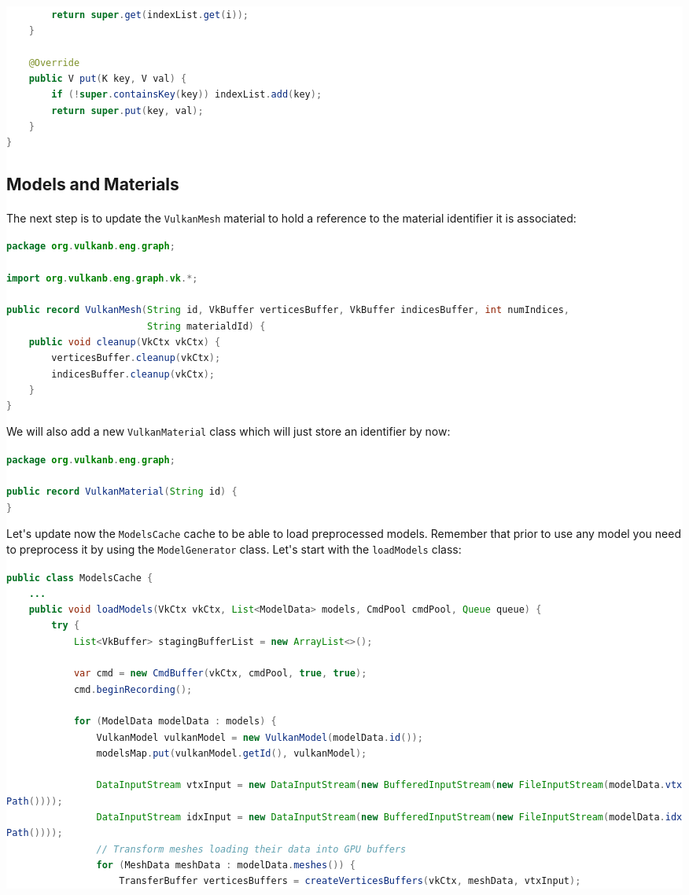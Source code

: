```java
        return super.get(indexList.get(i));
    }

    @Override
    public V put(K key, V val) {
        if (!super.containsKey(key)) indexList.add(key);
        return super.put(key, val);
    }
}
```

## Models and Materials

The next step is to update the `VulkanMesh` material to hold a reference to the material identifier it is associated:

```java
package org.vulkanb.eng.graph;

import org.vulkanb.eng.graph.vk.*;

public record VulkanMesh(String id, VkBuffer verticesBuffer, VkBuffer indicesBuffer, int numIndices,
                         String materialdId) {
    public void cleanup(VkCtx vkCtx) {
        verticesBuffer.cleanup(vkCtx);
        indicesBuffer.cleanup(vkCtx);
    }
}
```

We will also add a new `VulkanMaterial` class which will just store an identifier by now:

```java
package org.vulkanb.eng.graph;

public record VulkanMaterial(String id) {
}
```

Let's update now the `ModelsCache` cache to be able to load preprocessed models. Remember that prior to use any model you
need to preprocess it by using the `ModelGenerator` class. Let's start with the `loadModels` class:

```java
public class ModelsCache {
    ...
    public void loadModels(VkCtx vkCtx, List<ModelData> models, CmdPool cmdPool, Queue queue) {
        try {
            List<VkBuffer> stagingBufferList = new ArrayList<>();

            var cmd = new CmdBuffer(vkCtx, cmdPool, true, true);
            cmd.beginRecording();

            for (ModelData modelData : models) {
                VulkanModel vulkanModel = new VulkanModel(modelData.id());
                modelsMap.put(vulkanModel.getId(), vulkanModel);

                DataInputStream vtxInput = new DataInputStream(new BufferedInputStream(new FileInputStream(modelData.vtxPath())));
                DataInputStream idxInput = new DataInputStream(new BufferedInputStream(new FileInputStream(modelData.idxPath())));
                // Transform meshes loading their data into GPU buffers
                for (MeshData meshData : modelData.meshes()) {
                    TransferBuffer verticesBuffers = createVerticesBuffers(vkCtx, meshData, vtxInput);
```